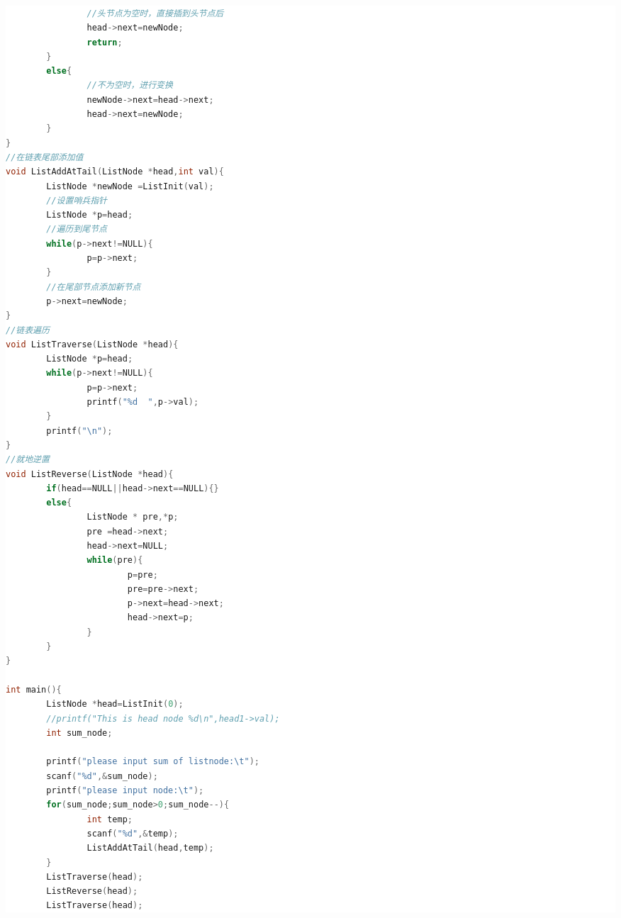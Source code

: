 ```C
                //头节点为空时，直接插到头节点后
                head->next=newNode;
                return;
        }
        else{
                //不为空时，进行变换
                newNode->next=head->next;
                head->next=newNode;
        }
}
//在链表尾部添加值
void ListAddAtTail(ListNode *head,int val){
        ListNode *newNode =ListInit(val);
        //设置哨兵指针
        ListNode *p=head;
        //遍历到尾节点
        while(p->next!=NULL){
                p=p->next;
        }
        //在尾部节点添加新节点
        p->next=newNode;
}
//链表遍历
void ListTraverse(ListNode *head){
        ListNode *p=head;
        while(p->next!=NULL){
                p=p->next;
                printf("%d  ",p->val);
        }
        printf("\n");
}
//就地逆置
void ListReverse(ListNode *head){
        if(head==NULL||head->next==NULL){}
        else{
                ListNode * pre,*p;
                pre =head->next;
                head->next=NULL;
                while(pre){
                        p=pre;
                        pre=pre->next;
                        p->next=head->next;
                        head->next=p;
                }
        }
}

int main(){
        ListNode *head=ListInit(0);
        //printf("This is head node %d\n",head1->val);
        int sum_node;

        printf("please input sum of listnode:\t");
        scanf("%d",&sum_node);
        printf("please input node:\t");
        for(sum_node;sum_node>0;sum_node--){
                int temp;
                scanf("%d",&temp);
                ListAddAtTail(head,temp);
        }
        ListTraverse(head);
        ListReverse(head);
        ListTraverse(head);
```